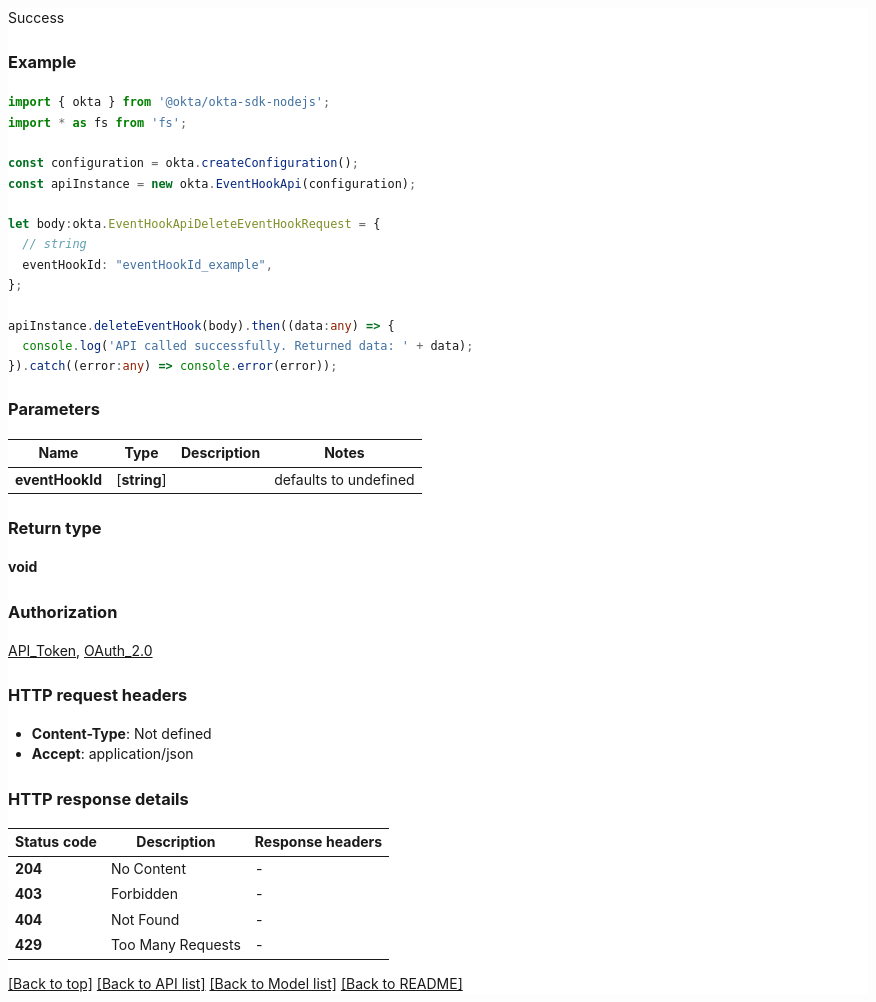 Success

### Example


```typescript
import { okta } from '@okta/okta-sdk-nodejs';
import * as fs from 'fs';

const configuration = okta.createConfiguration();
const apiInstance = new okta.EventHookApi(configuration);

let body:okta.EventHookApiDeleteEventHookRequest = {
  // string
  eventHookId: "eventHookId_example",
};

apiInstance.deleteEventHook(body).then((data:any) => {
  console.log('API called successfully. Returned data: ' + data);
}).catch((error:any) => console.error(error));
```


### Parameters

Name | Type | Description  | Notes
------------- | ------------- | ------------- | -------------
 **eventHookId** | [**string**] |  | defaults to undefined


### Return type

**void**

### Authorization

[API_Token](README.md#API_Token), [OAuth_2.0](README.md#OAuth_2.0)

### HTTP request headers

 - **Content-Type**: Not defined
 - **Accept**: application/json


### HTTP response details
| Status code | Description | Response headers |
|-------------|-------------|------------------|
**204** | No Content |  -  |
**403** | Forbidden |  -  |
**404** | Not Found |  -  |
**429** | Too Many Requests |  -  |

[[Back to top]](#) [[Back to API list]](README.md#documentation-for-api-endpoints) [[Back to Model list]](README.md#documentation-for-models) [[Back to README]](README.md)
